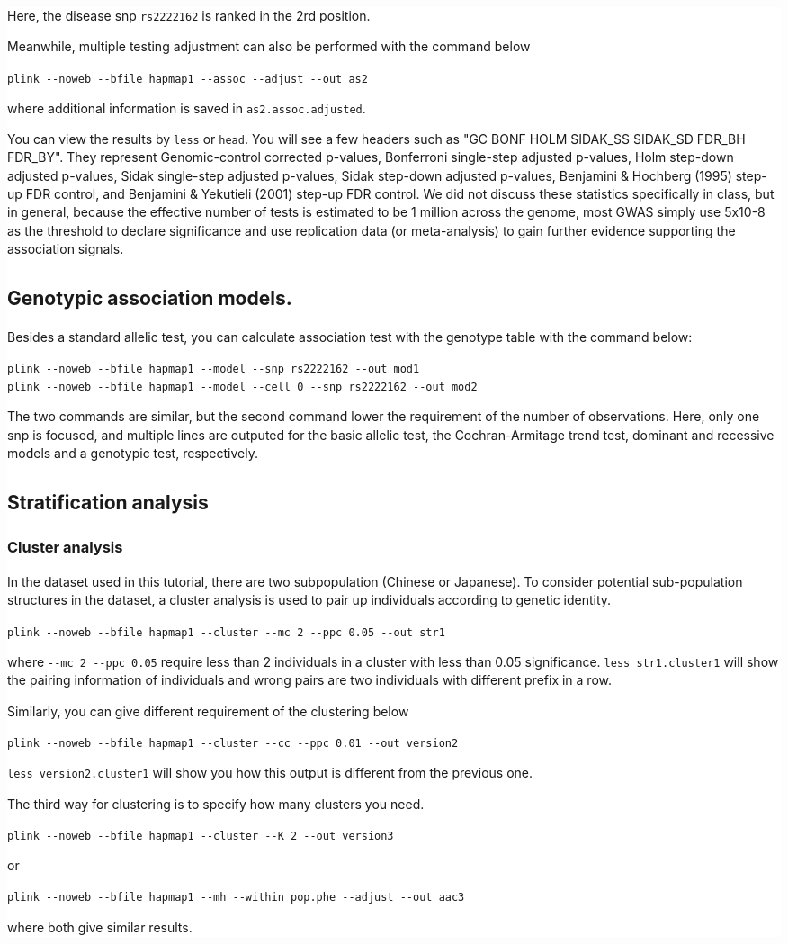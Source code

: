 ```
```
Here, the disease snp `rs2222162` is ranked in the 2rd position.

Meanwhile, multiple testing adjustment can also be performed with the command below
```
plink --noweb --bfile hapmap1 --assoc --adjust --out as2
```
where additional information is saved in `as2.assoc.adjusted`.

You can view the results by `less` or `head`. You will see a few headers such as "GC       BONF       HOLM   SIDAK_SS   SIDAK_SD     FDR_BH     FDR_BY". They represent Genomic-control corrected p-values, Bonferroni single-step adjusted p-values, Holm step-down adjusted p-values, Sidak single-step adjusted p-values, Sidak step-down adjusted p-values, Benjamini & Hochberg (1995) step-up FDR control, and   Benjamini & Yekutieli (2001) step-up FDR control. We did not discuss these statistics specifically in class, but in general, because the effective number of tests is estimated to be 1 million across the genome, most GWAS simply use 5x10-8 as the threshold to declare significance and use replication data (or meta-analysis) to gain further evidence supporting the association signals.


## Genotypic association models.
Besides a standard allelic test, you can calculate association test with the genotype table with the command below:
```
plink --noweb --bfile hapmap1 --model --snp rs2222162 --out mod1
plink --noweb --bfile hapmap1 --model --cell 0 --snp rs2222162 --out mod2
```
The two commands are similar, but the second command lower the requirement of the number of observations. Here, only one snp is focused, and multiple lines are outputed for the basic allelic test, the Cochran-Armitage trend test, dominant and recessive models and a genotypic test, respectively. 

## Stratification analysis
### Cluster analysis
In the dataset used in this tutorial, there are two subpopulation (Chinese or Japanese). To consider potential sub-population structures in the dataset, a cluster analysis is used to pair up individuals according to genetic identity. 
```
plink --noweb --bfile hapmap1 --cluster --mc 2 --ppc 0.05 --out str1
```
where `--mc 2 --ppc 0.05` require less than 2 individuals in a cluster with less than 0.05 significance. `less str1.cluster1` will show the pairing information of individuals and wrong pairs are two individuals with different prefix in a row.

Similarly, you can give different requirement of the clustering below
```
plink --noweb --bfile hapmap1 --cluster --cc --ppc 0.01 --out version2
```
`less version2.cluster1` will show you how this output is different from the previous one.

The third way for clustering is to specify how many clusters you need.
```
plink --noweb --bfile hapmap1 --cluster --K 2 --out version3
```
or
```
plink --noweb --bfile hapmap1 --mh --within pop.phe --adjust --out aac3
```
where both give similar results.
